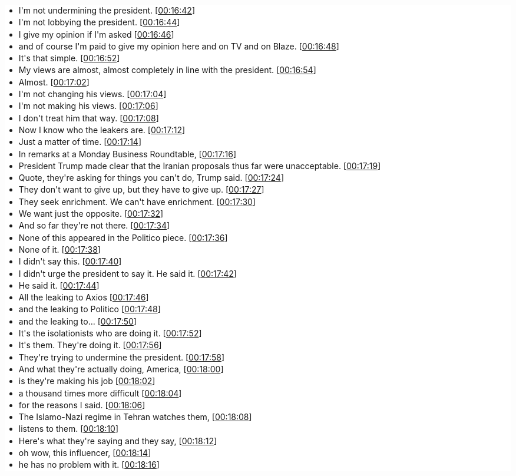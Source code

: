 *  I'm not undermining the president. [[00:16:42](https://www.youtube.com/watch?v=QYdfwKh7vB8&t=1002.7s)]
*  I'm not lobbying the president. [[00:16:44](https://www.youtube.com/watch?v=QYdfwKh7vB8&t=1004.7s)]
*  I give my opinion if I'm asked [[00:16:46](https://www.youtube.com/watch?v=QYdfwKh7vB8&t=1006.7s)]
*  and of course I'm paid to give my opinion here and on TV and on Blaze. [[00:16:48](https://www.youtube.com/watch?v=QYdfwKh7vB8&t=1008.7s)]
*  It's that simple. [[00:16:52](https://www.youtube.com/watch?v=QYdfwKh7vB8&t=1012.7s)]
*  My views are almost, almost completely in line with the president. [[00:16:54](https://www.youtube.com/watch?v=QYdfwKh7vB8&t=1014.9000000000001s)]
*  Almost. [[00:17:02](https://www.youtube.com/watch?v=QYdfwKh7vB8&t=1022.9000000000001s)]
*  I'm not changing his views. [[00:17:04](https://www.youtube.com/watch?v=QYdfwKh7vB8&t=1024.9s)]
*  I'm not making his views. [[00:17:06](https://www.youtube.com/watch?v=QYdfwKh7vB8&t=1026.9s)]
*  I don't treat him that way. [[00:17:08](https://www.youtube.com/watch?v=QYdfwKh7vB8&t=1028.9s)]
*  Now I know who the leakers are. [[00:17:12](https://www.youtube.com/watch?v=QYdfwKh7vB8&t=1032.9s)]
*  Just a matter of time. [[00:17:14](https://www.youtube.com/watch?v=QYdfwKh7vB8&t=1034.9s)]
*  In remarks at a Monday Business Roundtable, [[00:17:16](https://www.youtube.com/watch?v=QYdfwKh7vB8&t=1036.9s)]
*  President Trump made clear that the Iranian proposals thus far were unacceptable. [[00:17:19](https://www.youtube.com/watch?v=QYdfwKh7vB8&t=1039.9s)]
*  Quote, they're asking for things you can't do, Trump said. [[00:17:24](https://www.youtube.com/watch?v=QYdfwKh7vB8&t=1044.1000000000001s)]
*  They don't want to give up, but they have to give up. [[00:17:27](https://www.youtube.com/watch?v=QYdfwKh7vB8&t=1047.1000000000001s)]
*  They seek enrichment. We can't have enrichment. [[00:17:30](https://www.youtube.com/watch?v=QYdfwKh7vB8&t=1050.1000000000001s)]
*  We want just the opposite. [[00:17:32](https://www.youtube.com/watch?v=QYdfwKh7vB8&t=1052.1000000000001s)]
*  And so far they're not there. [[00:17:34](https://www.youtube.com/watch?v=QYdfwKh7vB8&t=1054.1000000000001s)]
*  None of this appeared in the Politico piece. [[00:17:36](https://www.youtube.com/watch?v=QYdfwKh7vB8&t=1056.1000000000001s)]
*  None of it. [[00:17:38](https://www.youtube.com/watch?v=QYdfwKh7vB8&t=1058.1000000000001s)]
*  I didn't say this. [[00:17:40](https://www.youtube.com/watch?v=QYdfwKh7vB8&t=1060.1000000000001s)]
*  I didn't urge the president to say it. He said it. [[00:17:42](https://www.youtube.com/watch?v=QYdfwKh7vB8&t=1062.1000000000001s)]
*  He said it. [[00:17:44](https://www.youtube.com/watch?v=QYdfwKh7vB8&t=1064.1000000000001s)]
*  All the leaking to Axios [[00:17:46](https://www.youtube.com/watch?v=QYdfwKh7vB8&t=1066.1000000000001s)]
*  and the leaking to Politico [[00:17:48](https://www.youtube.com/watch?v=QYdfwKh7vB8&t=1068.1000000000001s)]
*  and the leaking to... [[00:17:50](https://www.youtube.com/watch?v=QYdfwKh7vB8&t=1070.1000000000001s)]
*  It's the isolationists who are doing it. [[00:17:52](https://www.youtube.com/watch?v=QYdfwKh7vB8&t=1072.1s)]
*  It's them. They're doing it. [[00:17:56](https://www.youtube.com/watch?v=QYdfwKh7vB8&t=1076.1s)]
*  They're trying to undermine the president. [[00:17:58](https://www.youtube.com/watch?v=QYdfwKh7vB8&t=1078.1s)]
*  And what they're actually doing, America, [[00:18:00](https://www.youtube.com/watch?v=QYdfwKh7vB8&t=1080.1s)]
*  is they're making his job [[00:18:02](https://www.youtube.com/watch?v=QYdfwKh7vB8&t=1082.1s)]
*  a thousand times more difficult [[00:18:04](https://www.youtube.com/watch?v=QYdfwKh7vB8&t=1084.1s)]
*  for the reasons I said. [[00:18:06](https://www.youtube.com/watch?v=QYdfwKh7vB8&t=1086.1s)]
*  The Islamo-Nazi regime in Tehran watches them, [[00:18:08](https://www.youtube.com/watch?v=QYdfwKh7vB8&t=1088.1s)]
*  listens to them. [[00:18:10](https://www.youtube.com/watch?v=QYdfwKh7vB8&t=1090.1s)]
*  Here's what they're saying and they say, [[00:18:12](https://www.youtube.com/watch?v=QYdfwKh7vB8&t=1092.1s)]
*  oh wow, this influencer, [[00:18:14](https://www.youtube.com/watch?v=QYdfwKh7vB8&t=1094.1s)]
*  he has no problem with it. [[00:18:16](https://www.youtube.com/watch?v=QYdfwKh7vB8&t=1096.1s)]